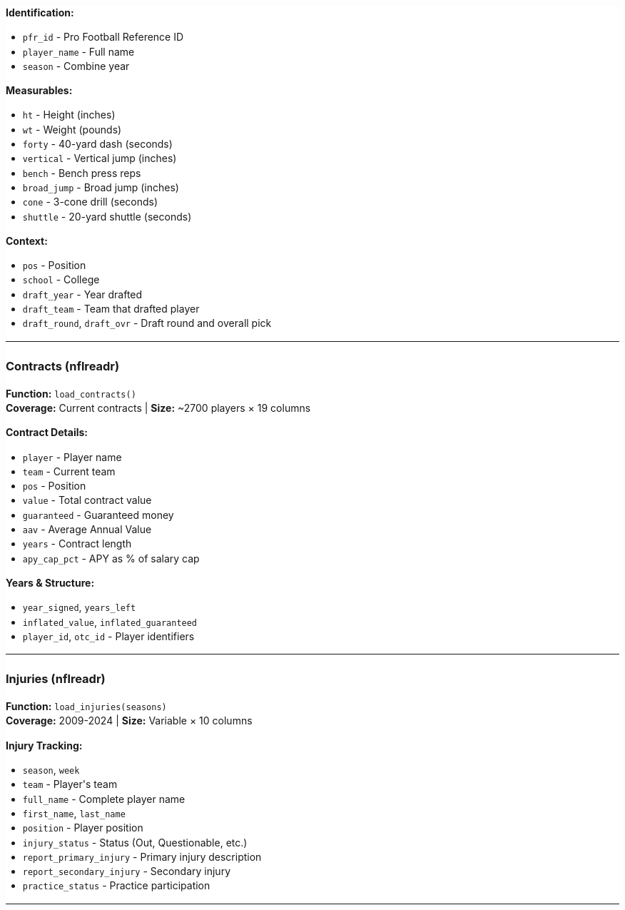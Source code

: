 **Identification:**
- `pfr_id` - Pro Football Reference ID
- `player_name` - Full name
- `season` - Combine year

**Measurables:**
- `ht` - Height (inches)
- `wt` - Weight (pounds)
- `forty` - 40-yard dash (seconds)
- `vertical` - Vertical jump (inches)
- `bench` - Bench press reps
- `broad_jump` - Broad jump (inches)
- `cone` - 3-cone drill (seconds)
- `shuttle` - 20-yard shuttle (seconds)

**Context:**
- `pos` - Position
- `school` - College
- `draft_year` - Year drafted
- `draft_team` - Team that drafted player
- `draft_round`, `draft_ovr` - Draft round and overall pick

---

### Contracts (nflreadr)
**Function:** `load_contracts()`  
**Coverage:** Current contracts | **Size:** ~2700 players × 19 columns

**Contract Details:**
- `player` - Player name
- `team` - Current team
- `pos` - Position
- `value` - Total contract value
- `guaranteed` - Guaranteed money
- `aav` - Average Annual Value
- `years` - Contract length
- `apy_cap_pct` - APY as % of salary cap

**Years & Structure:**
- `year_signed`, `years_left`
- `inflated_value`, `inflated_guaranteed`
- `player_id`, `otc_id` - Player identifiers

---

### Injuries (nflreadr)
**Function:** `load_injuries(seasons)`  
**Coverage:** 2009-2024 | **Size:** Variable × 10 columns

**Injury Tracking:**
- `season`, `week`
- `team` - Player's team
- `full_name` - Complete player name
- `first_name`, `last_name`
- `position` - Player position
- `injury_status` - Status (Out, Questionable, etc.)
- `report_primary_injury` - Primary injury description
- `report_secondary_injury` - Secondary injury
- `practice_status` - Practice participation

---